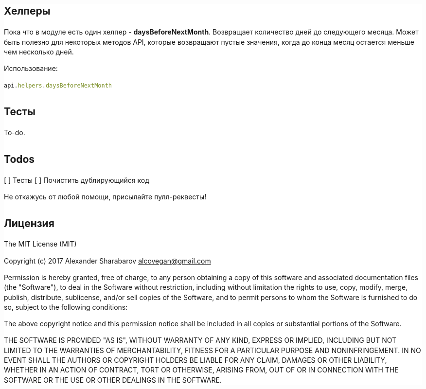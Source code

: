 ## Хелперы

Пока что в модуле есть один хелпер - __daysBeforeNextMonth__. Возвращает количество дней до следующего месяца. Может быть полезно для некоторых методов API, которые возвращают пустые значения, когда до конца месяц остается меньше чем несколько дней.

Использование:

```js
api.helpers.daysBeforeNextMonth
```

## Тесты

To-do.

## Todos

[ ] Тесты
[ ] Почистить дублирующийся код

Не откажусь от любой помощи, присылайте пулл-реквесты!

## Лицензия

The MIT License (MIT)

Copyright (c) 2017 Alexander Sharabarov alcovegan@gmail.com

Permission is hereby granted, free of charge, to any person obtaining a copy of this software and associated documentation files (the "Software"), to deal in the Software without restriction, including without limitation the rights to use, copy, modify, merge, publish, distribute, sublicense, and/or sell copies of the Software, and to permit persons to whom the Software is furnished to do so, subject to the following conditions:

The above copyright notice and this permission notice shall be included in all copies or substantial portions of the Software.

THE SOFTWARE IS PROVIDED "AS IS", WITHOUT WARRANTY OF ANY KIND, EXPRESS OR IMPLIED, INCLUDING BUT NOT LIMITED TO THE WARRANTIES OF MERCHANTABILITY, FITNESS FOR A PARTICULAR PURPOSE AND NONINFRINGEMENT. IN NO EVENT SHALL THE AUTHORS OR COPYRIGHT HOLDERS BE LIABLE FOR ANY CLAIM, DAMAGES OR OTHER LIABILITY, WHETHER IN AN ACTION OF CONTRACT, TORT OR OTHERWISE, ARISING FROM, OUT OF OR IN CONNECTION WITH THE SOFTWARE OR THE USE OR OTHER DEALINGS IN THE SOFTWARE.
